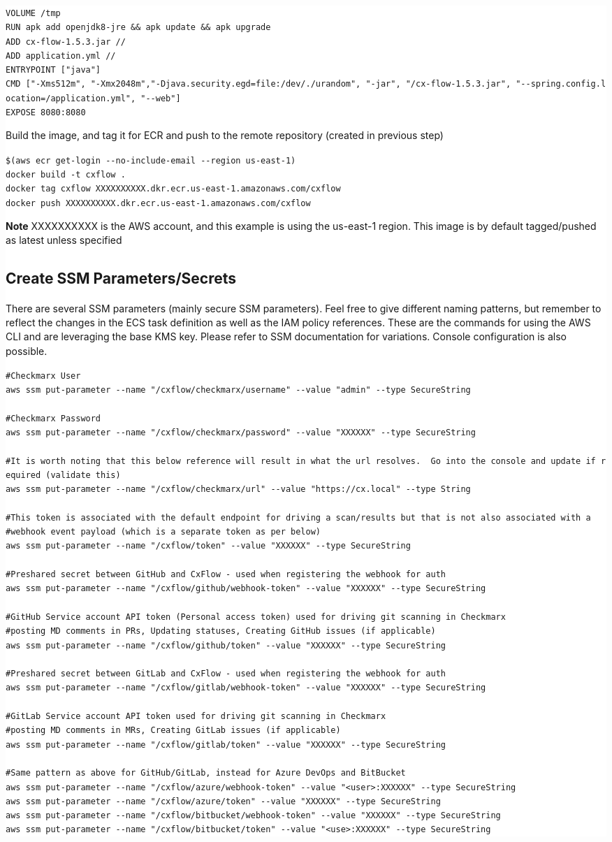 ```
VOLUME /tmp
RUN apk add openjdk8-jre && apk update && apk upgrade
ADD cx-flow-1.5.3.jar //
ADD application.yml //
ENTRYPOINT ["java"]
CMD ["-Xms512m", "-Xmx2048m","-Djava.security.egd=file:/dev/./urandom", "-jar", "/cx-flow-1.5.3.jar", "--spring.config.location=/application.yml", "--web"]
EXPOSE 8080:8080
```
Build the image, and tag it for ECR and push to the remote repository (created in previous <a name="ecr">step</a>)
```
$(aws ecr get-login --no-include-email --region us-east-1)
docker build -t cxflow .
docker tag cxflow XXXXXXXXXX.dkr.ecr.us-east-1.amazonaws.com/cxflow
docker push XXXXXXXXXX.dkr.ecr.us-east-1.amazonaws.com/cxflow
```
**Note** XXXXXXXXXX is the AWS account, and this example is using the us-east-1 region.  This image is by default tagged/pushed as latest unless specified

## <a name="ssm">Create SSM Parameters/Secrets</a>
There are several SSM parameters (mainly secure SSM parameters).  Feel free to give different naming patterns, but remember to reflect the changes in the ECS task definition as well as the IAM policy references.   These are the commands for using the AWS CLI and are leveraging the base KMS key.  Please refer to SSM documentation for variations.  Console configuration is also possible.  
```
#Checkmarx User
aws ssm put-parameter --name "/cxflow/checkmarx/username" --value "admin" --type SecureString

#Checkmarx Password
aws ssm put-parameter --name "/cxflow/checkmarx/password" --value "XXXXXX" --type SecureString

#It is worth noting that this below reference will result in what the url resolves.  Go into the console and update if required (validate this)
aws ssm put-parameter --name "/cxflow/checkmarx/url" --value "https://cx.local" --type String

#This token is associated with the default endpoint for driving a scan/results but that is not also associated with a 
#webhook event payload (which is a separate token as per below)
aws ssm put-parameter --name "/cxflow/token" --value "XXXXXX" --type SecureString

#Preshared secret between GitHub and CxFlow - used when registering the webhook for auth 
aws ssm put-parameter --name "/cxflow/github/webhook-token" --value "XXXXXX" --type SecureString

#GitHub Service account API token (Personal access token) used for driving git scanning in Checkmarx
#posting MD comments in PRs, Updating statuses, Creating GitHub issues (if applicable)
aws ssm put-parameter --name "/cxflow/github/token" --value "XXXXXX" --type SecureString

#Preshared secret between GitLab and CxFlow - used when registering the webhook for auth 
aws ssm put-parameter --name "/cxflow/gitlab/webhook-token" --value "XXXXXX" --type SecureString

#GitLab Service account API token used for driving git scanning in Checkmarx
#posting MD comments in MRs, Creating GitLab issues (if applicable)
aws ssm put-parameter --name "/cxflow/gitlab/token" --value "XXXXXX" --type SecureString

#Same pattern as above for GitHub/GitLab, instead for Azure DevOps and BitBucket
aws ssm put-parameter --name "/cxflow/azure/webhook-token" --value "<user>:XXXXXX" --type SecureString
aws ssm put-parameter --name "/cxflow/azure/token" --value "XXXXXX" --type SecureString
aws ssm put-parameter --name "/cxflow/bitbucket/webhook-token" --value "XXXXXX" --type SecureString
aws ssm put-parameter --name "/cxflow/bitbucket/token" --value "<use>:XXXXXX" --type SecureString
```
